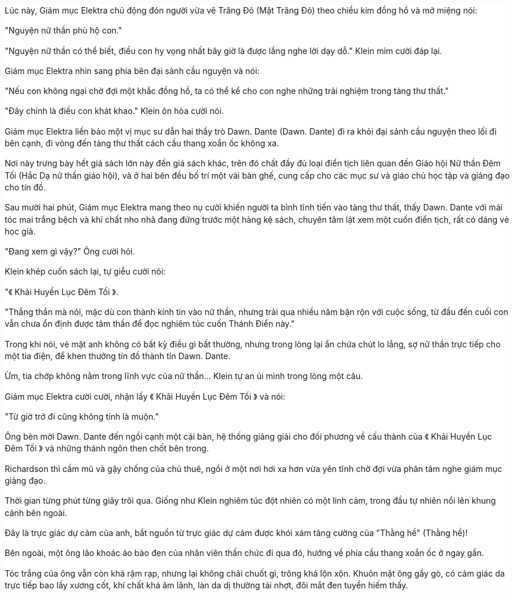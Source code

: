 Lúc này, Giám mục Elektra chủ động đón người vừa vẽ Trăng Đỏ (Mặt Trăng Đỏ) theo chiều kim đồng hồ và mở miệng nói:

"Nguyện nữ thần phù hộ con."

"Nguyện nữ thần có thể biết, điều con hy vọng nhất bây giờ là được lắng nghe lời dạy dỗ." Klein mỉm cười đáp lại.

Giám mục Elektra nhìn sang phía bên đại sảnh cầu nguyện và nói:

"Nếu con không ngại chờ đợi một khắc đồng hồ, ta có thể kể cho con nghe những trải nghiệm trong tàng thư thất."

"Đây chính là điều con khát khao." Klein ôn hòa cười nói.

Giám mục Elektra liền bảo một vị mục sư dẫn hai thầy trò Dawn. Dante (Dawn. Dante) đi ra khỏi đại sảnh cầu nguyện theo lối đi bên cạnh, đi vòng đến tàng thư thất cách cầu thang xoắn ốc không xa.

Nơi này trưng bày hết giá sách lớn này đến giá sách khác, trên đó chất đầy đủ loại điển tịch liên quan đến Giáo hội Nữ thần Đêm Tối (Hắc Dạ nữ thần giáo hội), và ở hai bên đều bố trí một vài bàn ghế, cung cấp cho các mục sư và giáo chủ học tập và giảng đạo cho tín đồ.

Sau mười hai phút, Giám mục Elektra mang theo nụ cười khiến người ta bình tĩnh tiến vào tàng thư thất, thấy Dawn. Dante với mái tóc mai trắng bệch và khí chất nho nhã đang đứng trước một hàng kệ sách, chuyên tâm lật xem một cuốn điển tịch, rất có dáng vẻ học giả.

"Đang xem gì vậy?" Ông cười hỏi.

Klein khép cuốn sách lại, tự giễu cười nói:

"《 Khải Huyền Lục Đêm Tối 》.

"Thẳng thắn mà nói, mặc dù con thành kính tin vào nữ thần, nhưng trải qua nhiều năm bận rộn với cuộc sống, từ đầu đến cuối con vẫn chưa ổn định được tâm thần để đọc nghiêm túc cuốn Thánh Điển này."

Trong khi nói, vẻ mặt anh không có bất kỳ điều gì bất thường, nhưng trong lòng lại ẩn chứa chút lo lắng, sợ nữ thần trực tiếp cho một tia điện, để khen thưởng tín đồ thành tín Dawn. Dante.

Ừm, tia chớp không nằm trong lĩnh vực của nữ thần... Klein tự an ủi mình trong lòng một câu.

Giám mục Elektra cười cười, nhận lấy 《 Khải Huyền Lục Đêm Tối 》 và nói:

"Từ giờ trở đi cũng không tính là muộn."

Ông bèn mời Dawn. Dante đến ngồi cạnh một cái bàn, hệ thống giảng giải cho đối phương về cấu thành của 《 Khải Huyền Lục Đêm Tối 》 và những thánh ngôn then chốt bên trong.

Richardson thì cầm mũ và gậy chống của chủ thuê, ngồi ở một nơi hơi xa hơn vừa yên tĩnh chờ đợi vừa phân tâm nghe giám mục giảng đạo.

Thời gian từng phút từng giây trôi qua. Giống như Klein nghiêm túc đột nhiên có một linh cảm, trong đầu tự nhiên nổi lên khung cảnh bên ngoài.

Đây là trực giác dự cảm của anh, bắt nguồn từ trực giác dự cảm được khói xám tăng cường của "Thằng hề" (Thằng hề)!

Bên ngoài, một ông lão khoác áo bào đen của nhân viên thần chức đi qua đó, hướng về phía cầu thang xoắn ốc ở ngay gần.

Tóc trắng của ông vẫn còn khá rậm rạp, nhưng lại không chải chuốt gì, trông khá lộn xộn. Khuôn mặt ông gầy gò, có cảm giác da trực tiếp bao lấy xương cốt, khí chất khá âm lãnh, làn da dị thường tái nhợt, đôi mắt đen tuyền hiếm thấy.
